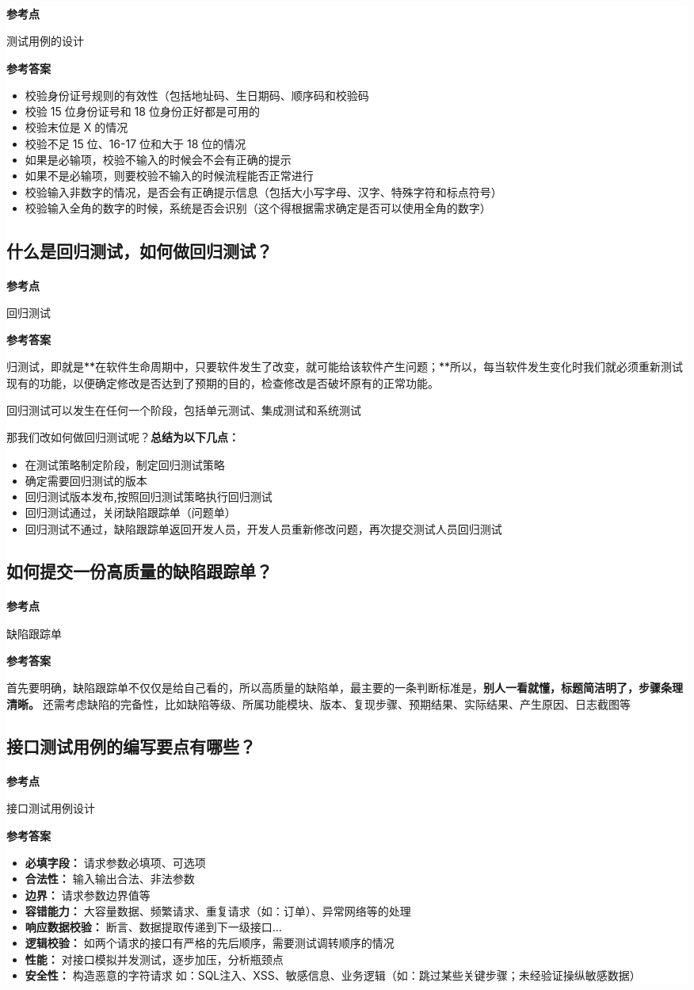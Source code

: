 **参考点**

测试用例的设计

**参考答案**

- 校验身份证号规则的有效性（包括地址码、生日期码、顺序码和校验码
- 校验 15 位身份证号和 18 位身份正好都是可用的
- 校验末位是 X 的情况
- 校验不足 15 位、16-17 位和大于 18 位的情况
- 如果是必输项，校验不输入的时候会不会有正确的提示
- 如果不是必输项，则要校验不输入的时候流程能否正常进行
- 校验输入非数字的情况，是否会有正确提示信息（包括大小写字母、汉字、特殊字符和标点符号）
- 校验输入全角的数字的时候，系统是否会识别（这个得根据需求确定是否可以使用全角的数字）

## 什么是回归测试，如何做回归测试？

**参考点**

回归测试

**参考答案**

归测试，即就是**在软件生命周期中，只要软件发生了改变，就可能给该软件产生问题；**所以，每当软件发生变化时我们就必须重新测试现有的功能，以便确定修改是否达到了预期的目的，检查修改是否破坏原有的正常功能。

回归测试可以发生在任何一个阶段，包括单元测试、集成测试和系统测试

那我们改如何做回归测试呢？**总结为以下几点：**

- 在测试策略制定阶段，制定回归测试策略
- 确定需要回归测试的版本
- 回归测试版本发布,按照回归测试策略执行回归测试
- 回归测试通过，关闭缺陷跟踪单（问题单）
- 回归测试不通过，缺陷跟踪单返回开发人员，开发人员重新修改问题，再次提交测试人员回归测试

## 如何提交一份高质量的缺陷跟踪单？

**参考点**

缺陷跟踪单

**参考答案**

首先要明确，缺陷跟踪单不仅仅是给自己看的，所以高质量的缺陷单，最主要的一条判断标准是，**别人一看就懂，标题简洁明了，步骤条理清晰。**
还需考虑缺陷的完备性，比如缺陷等级、所属功能模块、版本、复现步骤、预期结果、实际结果、产生原因、日志截图等

## 接口测试用例的编写要点有哪些？

**参考点**

接口测试用例设计

**参考答案**

- **必填字段：** 请求参数必填项、可选项
- **合法性：** 输入输出合法、非法参数
- **边界：** 请求参数边界值等
- **容错能力：** 大容量数据、频繁请求、重复请求（如：订单）、异常网络等的处理
- **响应数据校验：** 断言、数据提取传递到下一级接口…
- **逻辑校验：** 如两个请求的接口有严格的先后顺序，需要测试调转顺序的情况
- **性能：**  对接口模拟并发测试，逐步加压，分析瓶颈点
- **安全性：** 构造恶意的字符请求
  如：SQL注入、XSS、敏感信息、业务逻辑（如：跳过某些关键步骤；未经验证操纵敏感数据）
